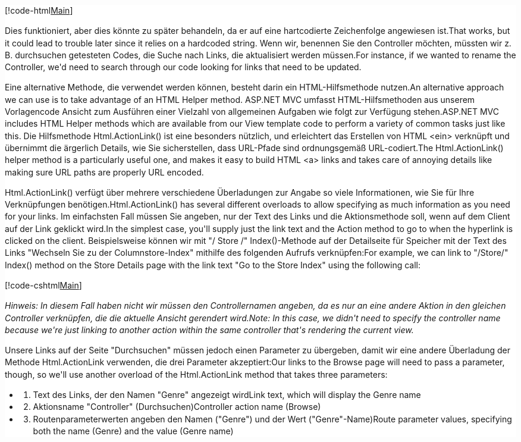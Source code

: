 [!code-html[Main](mvc-music-store-part-3/samples/sample19.html)]

<span data-ttu-id="1056c-222">Dies funktioniert, aber dies könnte zu später behandeln, da er auf eine hartcodierte Zeichenfolge angewiesen ist.</span><span class="sxs-lookup"><span data-stu-id="1056c-222">That works, but it could lead to trouble later since it relies on a hardcoded string.</span></span> <span data-ttu-id="1056c-223">Wenn wir, benennen Sie den Controller möchten, müssten wir z. B. durchsuchen getesteten Codes, die Suche nach Links, die aktualisiert werden müssen.</span><span class="sxs-lookup"><span data-stu-id="1056c-223">For instance, if we wanted to rename the Controller, we'd need to search through our code looking for links that need to be updated.</span></span>

<span data-ttu-id="1056c-224">Eine alternative Methode, die verwendet werden können, besteht darin ein HTML-Hilfsmethode nutzen.</span><span class="sxs-lookup"><span data-stu-id="1056c-224">An alternative approach we can use is to take advantage of an HTML Helper method.</span></span> <span data-ttu-id="1056c-225">ASP.NET MVC umfasst HTML-Hilfsmethoden aus unserem Vorlagencode Ansicht zum Ausführen einer Vielzahl von allgemeinen Aufgaben wie folgt zur Verfügung stehen.</span><span class="sxs-lookup"><span data-stu-id="1056c-225">ASP.NET MVC includes HTML Helper methods which are available from our View template code to perform a variety of common tasks just like this.</span></span> <span data-ttu-id="1056c-226">Die Hilfsmethode Html.ActionLink() ist eine besonders nützlich, und erleichtert das Erstellen von HTML &lt;ein&gt; verknüpft und übernimmt die ärgerlich Details, wie Sie sicherstellen, dass URL-Pfade sind ordnungsgemäß URL-codiert.</span><span class="sxs-lookup"><span data-stu-id="1056c-226">The Html.ActionLink() helper method is a particularly useful one, and makes it easy to build HTML &lt;a&gt; links and takes care of annoying details like making sure URL paths are properly URL encoded.</span></span>

<span data-ttu-id="1056c-227">Html.ActionLink() verfügt über mehrere verschiedene Überladungen zur Angabe so viele Informationen, wie Sie für Ihre Verknüpfungen benötigen.</span><span class="sxs-lookup"><span data-stu-id="1056c-227">Html.ActionLink() has several different overloads to allow specifying as much information as you need for your links.</span></span> <span data-ttu-id="1056c-228">Im einfachsten Fall müssen Sie angeben, nur der Text des Links und die Aktionsmethode soll, wenn auf dem Client auf der Link geklickt wird.</span><span class="sxs-lookup"><span data-stu-id="1056c-228">In the simplest case, you'll supply just the link text and the Action method to go to when the hyperlink is clicked on the client.</span></span> <span data-ttu-id="1056c-229">Beispielsweise können wir mit "/ Store /" Index()-Methode auf der Detailseite für Speicher mit der Text des Links "Wechseln Sie zu der Columnstore-Index" mithilfe des folgenden Aufrufs verknüpfen:</span><span class="sxs-lookup"><span data-stu-id="1056c-229">For example, we can link to "/Store/" Index() method on the Store Details page with the link text "Go to the Store Index" using the following call:</span></span>

[!code-cshtml[Main](mvc-music-store-part-3/samples/sample20.cshtml)]

<span data-ttu-id="1056c-230">*Hinweis: In diesem Fall haben nicht wir müssen den Controllernamen angeben, da es nur an eine andere Aktion in den gleichen Controller verknüpfen, die die aktuelle Ansicht gerendert wird.*</span><span class="sxs-lookup"><span data-stu-id="1056c-230">*Note: In this case, we didn't need to specify the controller name because we're just linking to another action within the same controller that's rendering the current view.*</span></span>

<span data-ttu-id="1056c-231">Unsere Links auf der Seite "Durchsuchen" müssen jedoch einen Parameter zu übergeben, damit wir eine andere Überladung der Methode Html.ActionLink verwenden, die drei Parameter akzeptiert:</span><span class="sxs-lookup"><span data-stu-id="1056c-231">Our links to the Browse page will need to pass a parameter, though, so we'll use another overload of the Html.ActionLink method that takes three parameters:</span></span>

- 1. <span data-ttu-id="1056c-232">Text des Links, der den Namen "Genre" angezeigt wird</span><span class="sxs-lookup"><span data-stu-id="1056c-232">Link text, which will display the Genre name</span></span>
- 2. <span data-ttu-id="1056c-233">Aktionsname "Controller" (Durchsuchen)</span><span class="sxs-lookup"><span data-stu-id="1056c-233">Controller action name (Browse)</span></span>
- 3. <span data-ttu-id="1056c-234">Routenparameterwerten angeben den Namen ("Genre") und der Wert ("Genre"-Name)</span><span class="sxs-lookup"><span data-stu-id="1056c-234">Route parameter values, specifying both the name (Genre) and the value (Genre name)</span></span>
